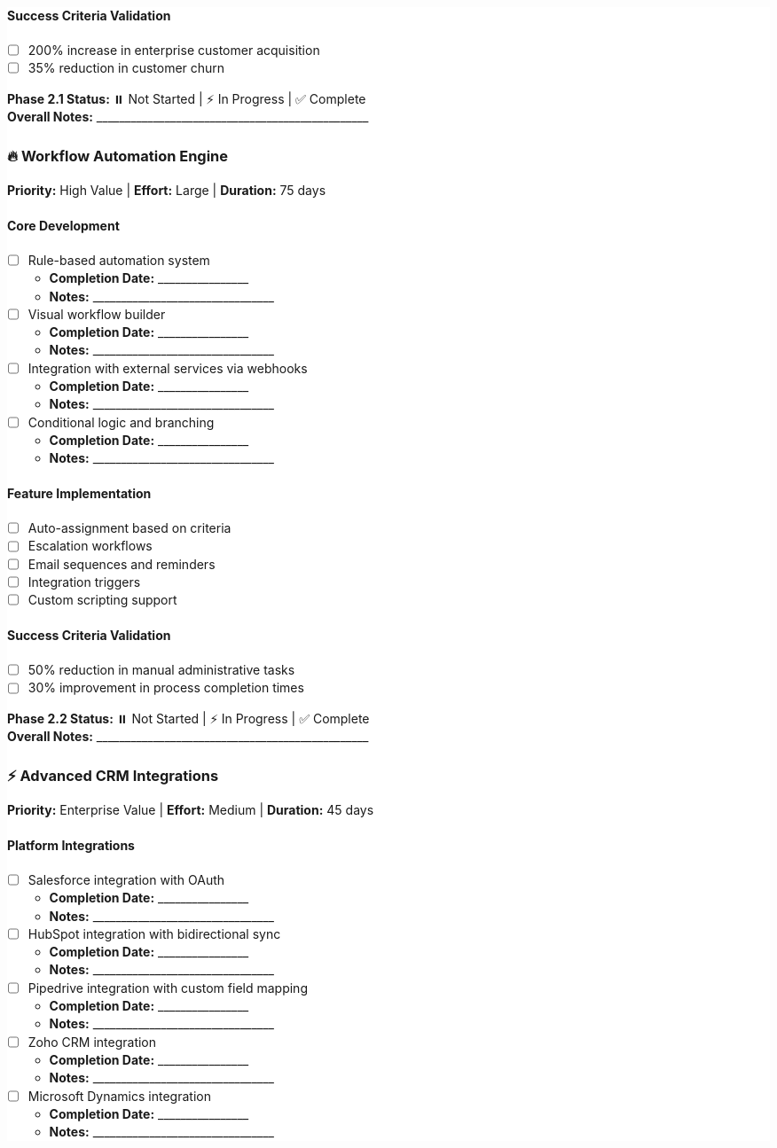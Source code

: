 #### Success Criteria Validation
- [ ] 200% increase in enterprise customer acquisition
- [ ] 35% reduction in customer churn

**Phase 2.1 Status:** ⏸️ Not Started | ⚡ In Progress | ✅ Complete  
**Overall Notes:** ________________________________________________

### 🔥 Workflow Automation Engine
**Priority:** High Value | **Effort:** Large | **Duration:** 75 days

#### Core Development
- [ ] Rule-based automation system
  - **Completion Date:** ________________
  - **Notes:** ________________________________
- [ ] Visual workflow builder
  - **Completion Date:** ________________
  - **Notes:** ________________________________
- [ ] Integration with external services via webhooks
  - **Completion Date:** ________________
  - **Notes:** ________________________________
- [ ] Conditional logic and branching
  - **Completion Date:** ________________
  - **Notes:** ________________________________

#### Feature Implementation
- [ ] Auto-assignment based on criteria
- [ ] Escalation workflows
- [ ] Email sequences and reminders
- [ ] Integration triggers
- [ ] Custom scripting support

#### Success Criteria Validation
- [ ] 50% reduction in manual administrative tasks
- [ ] 30% improvement in process completion times

**Phase 2.2 Status:** ⏸️ Not Started | ⚡ In Progress | ✅ Complete  
**Overall Notes:** ________________________________________________

### ⚡ Advanced CRM Integrations
**Priority:** Enterprise Value | **Effort:** Medium | **Duration:** 45 days

#### Platform Integrations
- [ ] Salesforce integration with OAuth
  - **Completion Date:** ________________
  - **Notes:** ________________________________
- [ ] HubSpot integration with bidirectional sync
  - **Completion Date:** ________________
  - **Notes:** ________________________________
- [ ] Pipedrive integration with custom field mapping
  - **Completion Date:** ________________
  - **Notes:** ________________________________
- [ ] Zoho CRM integration
  - **Completion Date:** ________________
  - **Notes:** ________________________________
- [ ] Microsoft Dynamics integration
  - **Completion Date:** ________________
  - **Notes:** ________________________________
